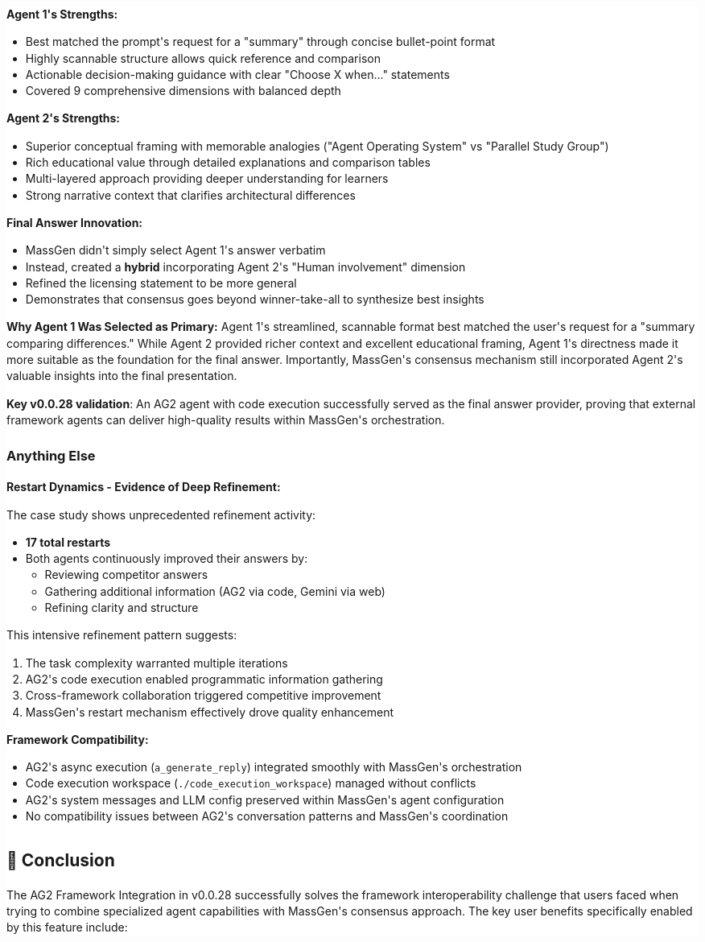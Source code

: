 **Agent 1's Strengths:**
- Best matched the prompt's request for a "summary" through concise bullet-point format
- Highly scannable structure allows quick reference and comparison
- Actionable decision-making guidance with clear "Choose X when..." statements
- Covered 9 comprehensive dimensions with balanced depth

**Agent 2's Strengths:**
- Superior conceptual framing with memorable analogies ("Agent Operating System" vs "Parallel Study Group")
- Rich educational value through detailed explanations and comparison tables
- Multi-layered approach providing deeper understanding for learners
- Strong narrative context that clarifies architectural differences

**Final Answer Innovation:**
- MassGen didn't simply select Agent 1's answer verbatim
- Instead, created a **hybrid** incorporating Agent 2's "Human involvement" dimension
- Refined the licensing statement to be more general
- Demonstrates that consensus goes beyond winner-take-all to synthesize best insights

**Why Agent 1 Was Selected as Primary:**
Agent 1's streamlined, scannable format best matched the user's request for a "summary comparing differences." While Agent 2 provided richer context and excellent educational framing, Agent 1's directness made it more suitable as the foundation for the final answer. Importantly, MassGen's consensus mechanism still incorporated Agent 2's valuable insights into the final presentation.

**Key v0.0.28 validation**: An AG2 agent with code execution successfully served as the final answer provider, proving that external framework agents can deliver high-quality results within MassGen's orchestration.

### Anything Else

**Restart Dynamics - Evidence of Deep Refinement:**

The case study shows unprecedented refinement activity:
- **17 total restarts**
- Both agents continuously improved their answers by:
  - Reviewing competitor answers
  - Gathering additional information (AG2 via code, Gemini via web)
  - Refining clarity and structure

This intensive refinement pattern suggests:
1. The task complexity warranted multiple iterations
2. AG2's code execution enabled programmatic information gathering
3. Cross-framework collaboration triggered competitive improvement
4. MassGen's restart mechanism effectively drove quality enhancement

**Framework Compatibility:**
- AG2's async execution (`a_generate_reply`) integrated smoothly with MassGen's orchestration
- Code execution workspace (`./code_execution_workspace`) managed without conflicts
- AG2's system messages and LLM config preserved within MassGen's agent configuration
- No compatibility issues between AG2's conversation patterns and MassGen's coordination

<h2 id="conclusion">🎯 Conclusion</h2>

The AG2 Framework Integration in v0.0.28 successfully solves the framework interoperability challenge that users faced when trying to combine specialized agent capabilities with MassGen's consensus approach. The key user benefits specifically enabled by this feature include:
